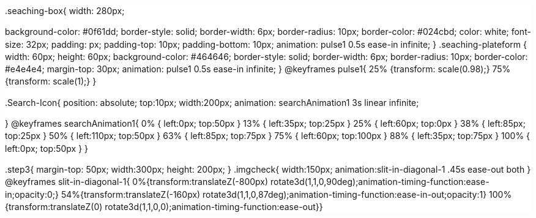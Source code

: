 .seaching-box{
  width: 280px;

  background-color: #0f61dd;
  border-style: solid;
  border-width: 6px;
  border-radius: 10px;
  border-color: #024cbd;
  color: white;
  font-size: 32px;
  padding: px;
  padding-top: 10px;
  padding-bottom:  10px;
  animation: pulse1 0.5s ease-in infinite;
}
.seaching-plateform
{
  width: 60px;
      height: 60px;
      background-color: #464646;
      border-style: solid;
      border-width: 6px;
      border-radius: 10px;
      border-color: #e4e4e4;
      margin-top: 30px;
      animation: pulse1 0.5s ease-in infinite;
}
@keyframes pulse1{
  25%  {transform: scale(0.98);}
  75%  {transform: scale(1);}
}

.Search-Icon{
  position: absolute;
  top:10px;
  width:200px;
    animation: searchAnimation1 3s linear infinite;

}
@keyframes searchAnimation1{
  0%  {    left:0px; top:50px }
  13%  {    left:35px; top:25px }
  25%  {    left:60px; top:0px }
  38%  {    left:85px; top:25px }
  50%  {    left:110px; top:50px }
  63%  {    left:85px; top:75px }
  75%  { left:60px; top:100px }
  88%  {    left:35px; top:75px }
  100%  {    left:0px;  top:50px  }
}


.step3{
  margin-top: 50px;
  width:300px;
  height: 200px;
}
.imgcheck{
  width:150px;
animation:slit-in-diagonal-1 .45s ease-out both
}
@keyframes slit-in-diagonal-1{
  0%{transform:translateZ(-800px) rotate3d(1,1,0,90deg);animation-timing-function:ease-in;opacity:0;}
  54%{transform:translateZ(-160px) rotate3d(1,1,0,87deg);animation-timing-function:ease-in-out;opacity:1}
  100%{transform:translateZ(0) rotate3d(1,1,0,0);animation-timing-function:ease-out}}